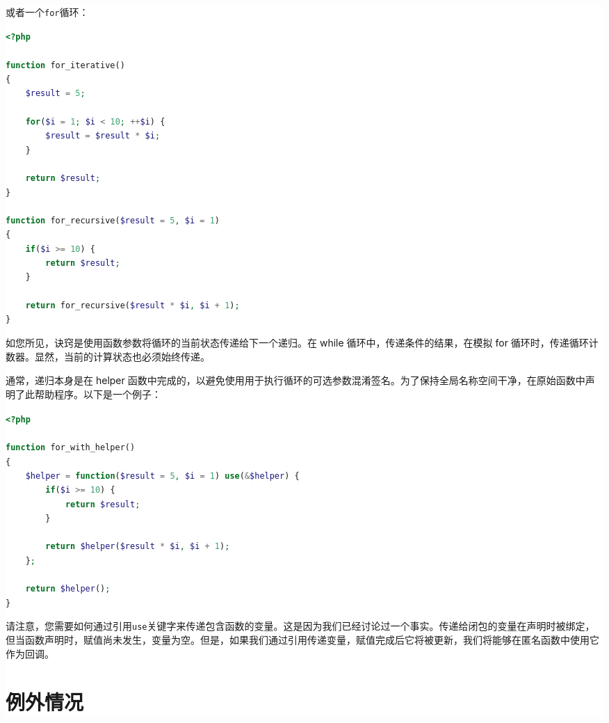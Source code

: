 或者一个`for`循环：

```php
<?php 

function for_iterative() 
{ 
    $result = 5; 

    for($i = 1; $i < 10; ++$i) { 
        $result = $result * $i; 
    } 

    return $result; 
} 

function for_recursive($result = 5, $i = 1) 
{ 
    if($i >= 10) { 
        return $result; 
    } 

    return for_recursive($result * $i, $i + 1); 
} 

```

如您所见，诀窍是使用函数参数将循环的当前状态传递给下一个递归。在 while 循环中，传递条件的结果，在模拟 for 循环时，传递循环计数器。显然，当前的计算状态也必须始终传递。

通常，递归本身是在 helper 函数中完成的，以避免使用用于执行循环的可选参数混淆签名。为了保持全局名称空间干净，在原始函数中声明了此帮助程序。以下是一个例子：

```php
<?php 

function for_with_helper() 
{ 
    $helper = function($result = 5, $i = 1) use(&$helper) { 
        if($i >= 10) { 
            return $result; 
        } 

        return $helper($result * $i, $i + 1); 
    }; 

    return $helper(); 
} 

```

请注意，您需要如何通过引用`use`关键字来传递包含函数的变量。这是因为我们已经讨论过一个事实。传递给闭包的变量在声明时被绑定，但当函数声明时，赋值尚未发生，变量为空。但是，如果我们通过引用传递变量，赋值完成后它将被更新，我们将能够在匿名函数中使用它作为回调。

# 例外情况
